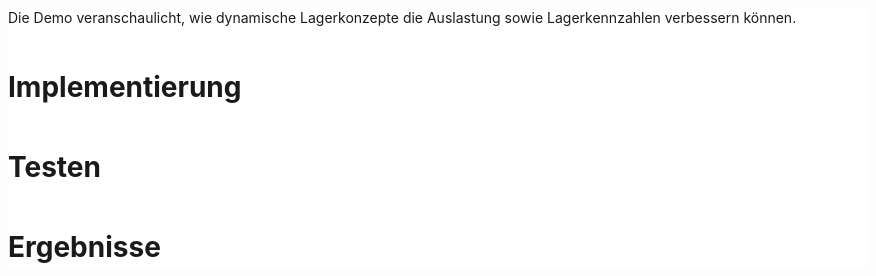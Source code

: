 Die Demo veranschaulicht, wie dynamische Lagerkonzepte die Auslastung sowie Lagerkennzahlen verbessern können.
# Implementierung
# Testen
# Ergebnisse




